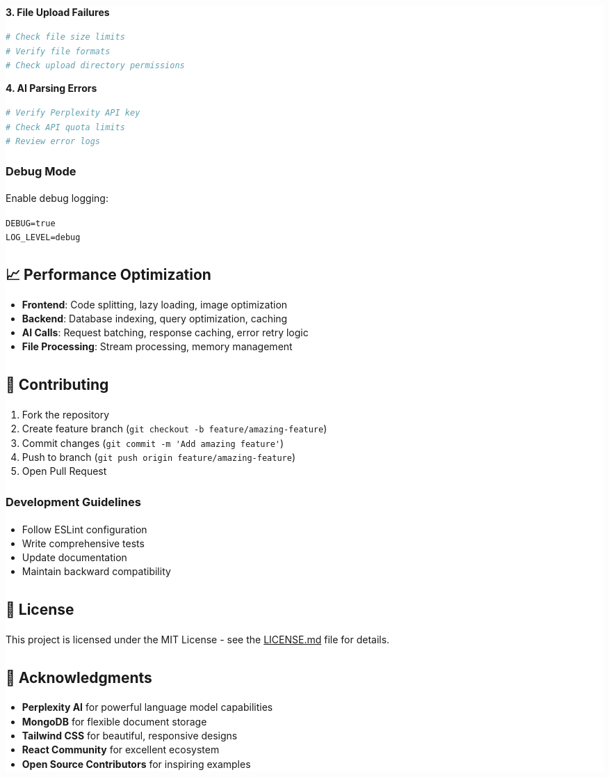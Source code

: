 **3. File Upload Failures**
```bash
# Check file size limits
# Verify file formats
# Check upload directory permissions
```

**4. AI Parsing Errors**
```bash
# Verify Perplexity API key
# Check API quota limits
# Review error logs
```

### Debug Mode
Enable debug logging:
```env
DEBUG=true
LOG_LEVEL=debug
```

## 📈 Performance Optimization

- **Frontend**: Code splitting, lazy loading, image optimization
- **Backend**: Database indexing, query optimization, caching
- **AI Calls**: Request batching, response caching, error retry logic
- **File Processing**: Stream processing, memory management

## 🤝 Contributing

1. Fork the repository
2. Create feature branch (`git checkout -b feature/amazing-feature`)
3. Commit changes (`git commit -m 'Add amazing feature'`)
4. Push to branch (`git push origin feature/amazing-feature`)
5. Open Pull Request

### Development Guidelines
- Follow ESLint configuration
- Write comprehensive tests
- Update documentation
- Maintain backward compatibility

## 📄 License

This project is licensed under the MIT License - see the [LICENSE.md](LICENSE.md) file for details.

## 🙏 Acknowledgments

- **Perplexity AI** for powerful language model capabilities
- **MongoDB** for flexible document storage
- **Tailwind CSS** for beautiful, responsive designs
- **React Community** for excellent ecosystem
- **Open Source Contributors** for inspiring examples

